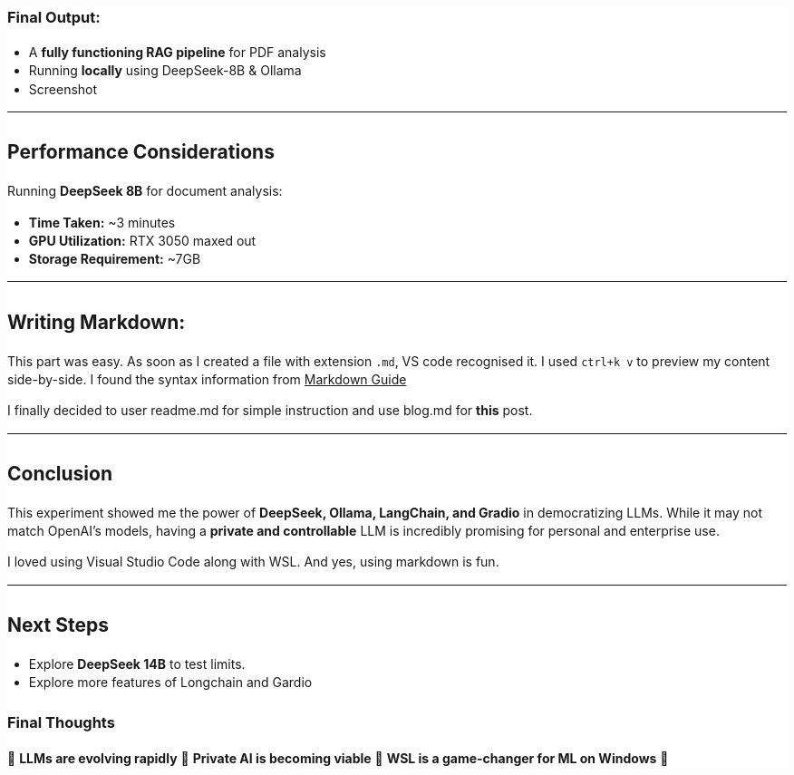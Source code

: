 ### Final Output:
- A **fully functioning RAG pipeline** for PDF analysis
- Running **locally** using DeepSeek-8B & Ollama
- Screenshot

---

## Performance Considerations
Running **DeepSeek 8B** for document analysis:
- **Time Taken:** ~3 minutes
- **GPU Utilization:** RTX 3050 maxed out
- **Storage Requirement:** ~7GB

---

## Writing Markdown:

This part was easy. As soon as I created a file with extension `.md`, VS code recognised it. I used `ctrl+k v` to preview my content side-by-side. 
I found the syntax information from [Markdown Guide](https://www.markdownguide.org/basic-syntax/)

I finally decided to user readme.md for simple instruction and use blog.md for **this** post.

---
## Conclusion
This experiment showed me the power of **DeepSeek, Ollama, LangChain, and Gradio** in democratizing LLMs. While it may not match OpenAI’s models, having a **private and controllable** LLM is incredibly promising for personal and enterprise use.

I loved using Visual Studio Code along with WSL. And yes, using markdown is fun.

---

## Next Steps
- Explore **DeepSeek 14B** to test limits.
- Explore more features of Longchain and Gardio

### Final Thoughts
🔹 **LLMs are evolving rapidly** 🔹 **Private AI is becoming viable** 🔹 **WSL is a game-changer for ML on Windows** 🚀

